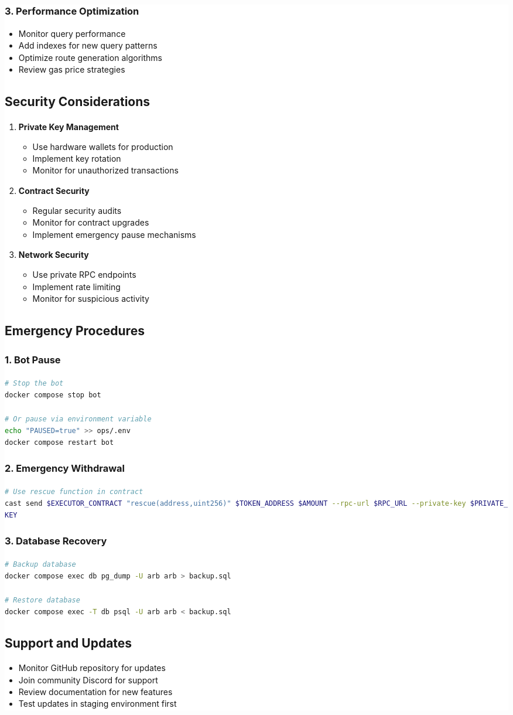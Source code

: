 ### 3. Performance Optimization
- Monitor query performance
- Add indexes for new query patterns
- Optimize route generation algorithms
- Review gas price strategies

## Security Considerations

1. **Private Key Management**
   - Use hardware wallets for production
   - Implement key rotation
   - Monitor for unauthorized transactions

2. **Contract Security**
   - Regular security audits
   - Monitor for contract upgrades
   - Implement emergency pause mechanisms

3. **Network Security**
   - Use private RPC endpoints
   - Implement rate limiting
   - Monitor for suspicious activity

## Emergency Procedures

### 1. Bot Pause
```bash
# Stop the bot
docker compose stop bot

# Or pause via environment variable
echo "PAUSED=true" >> ops/.env
docker compose restart bot
```

### 2. Emergency Withdrawal
```bash
# Use rescue function in contract
cast send $EXECUTOR_CONTRACT "rescue(address,uint256)" $TOKEN_ADDRESS $AMOUNT --rpc-url $RPC_URL --private-key $PRIVATE_KEY
```

### 3. Database Recovery
```bash
# Backup database
docker compose exec db pg_dump -U arb arb > backup.sql

# Restore database
docker compose exec -T db psql -U arb arb < backup.sql
```

## Support and Updates

- Monitor GitHub repository for updates
- Join community Discord for support
- Review documentation for new features
- Test updates in staging environment first
